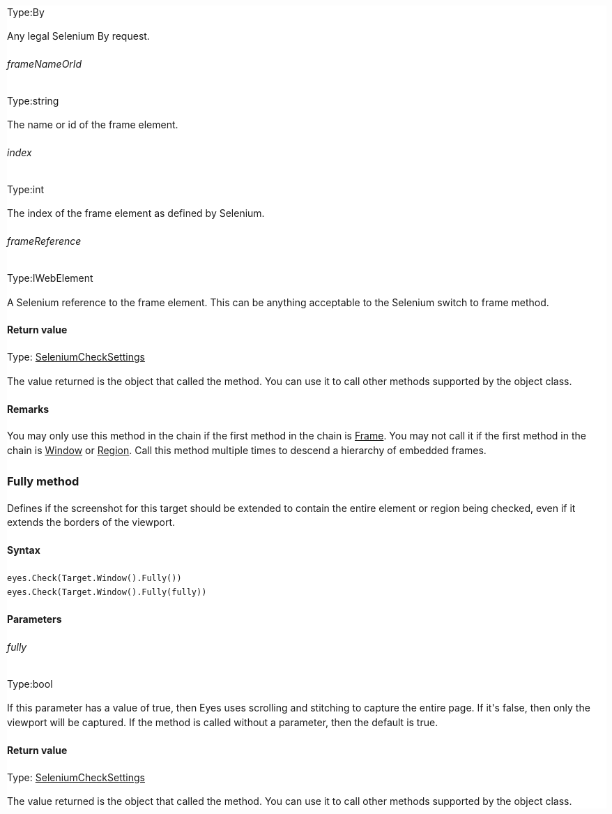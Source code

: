  Type:By 
  
 Any legal Selenium By request. 
  
  ###### frameNameOrId 
  
 Type:string 
  
 The name or id of the frame element. 
  
  ###### index 
  
 Type:int 
  
 The index of the frame element as defined by Selenium. 
  
  ###### frameReference 
  
 Type:IWebElement 
  
 A Selenium reference to the frame element. This can be anything acceptable to the Selenium switch to frame method. 
  
 #### Return value 
Type: [SeleniumCheckSettings](./checksettings)

The value returned is the object that called the method. You can use it to call other methods supported by the object class.
        
 ####  Remarks 
You may only use this method in the chain if the first method in the chain is [Frame](./target#frame-method). You may not call it if the first method in the chain is [Window](./target#window-method) or [Region](./target#region-method). Call this method multiple times to descend a hierarchy of embedded frames. 
### Fully method
Defines if the screenshot for this target should be extended to contain the entire element or region being checked, even if it extends the borders of the viewport.

#### Syntax 
 ``` 
eyes.Check(Target.Window().Fully())
eyes.Check(Target.Window().Fully(fully))
 ``` 

 #### Parameters 
 ###### fully 
  
 Type:bool 
  
 If this parameter has a value of true, then Eyes uses scrolling and stitching to capture the entire page. If it's false, then only the viewport will be captured. If the method is called without a parameter, then the default is true. 
  
 #### Return value 
Type: [SeleniumCheckSettings](./checksettings)

The value returned is the object that called the method. You can use it to call other methods supported by the object class.
        